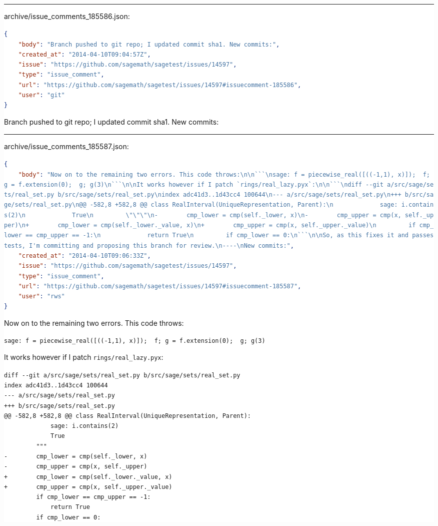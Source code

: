 

---

archive/issue_comments_185586.json:
```json
{
    "body": "Branch pushed to git repo; I updated commit sha1. New commits:",
    "created_at": "2014-04-10T09:04:57Z",
    "issue": "https://github.com/sagemath/sagetest/issues/14597",
    "type": "issue_comment",
    "url": "https://github.com/sagemath/sagetest/issues/14597#issuecomment-185586",
    "user": "git"
}
```

Branch pushed to git repo; I updated commit sha1. New commits:



---

archive/issue_comments_185587.json:
```json
{
    "body": "Now on to the remaining two errors. This code throws:\n\n```\nsage: f = piecewise_real([((-1,1), x)]);  f; g = f.extension(0);  g; g(3)\n```\n\nIt works however if I patch `rings/real_lazy.pyx`:\n\n```\ndiff --git a/src/sage/sets/real_set.py b/src/sage/sets/real_set.py\nindex adc41d3..1d43cc4 100644\n--- a/src/sage/sets/real_set.py\n+++ b/src/sage/sets/real_set.py\n@@ -582,8 +582,8 @@ class RealInterval(UniqueRepresentation, Parent):\n             sage: i.contains(2)\n             True\n         \"\"\"\n-        cmp_lower = cmp(self._lower, x)\n-        cmp_upper = cmp(x, self._upper)\n+        cmp_lower = cmp(self._lower._value, x)\n+        cmp_upper = cmp(x, self._upper._value)\n         if cmp_lower == cmp_upper == -1:\n             return True\n         if cmp_lower == 0:\n```\n\nSo, as this fixes it and passes tests, I'm committing and proposing this branch for review.\n----\nNew commits:",
    "created_at": "2014-04-10T09:06:33Z",
    "issue": "https://github.com/sagemath/sagetest/issues/14597",
    "type": "issue_comment",
    "url": "https://github.com/sagemath/sagetest/issues/14597#issuecomment-185587",
    "user": "rws"
}
```

Now on to the remaining two errors. This code throws:

```
sage: f = piecewise_real([((-1,1), x)]);  f; g = f.extension(0);  g; g(3)
```

It works however if I patch `rings/real_lazy.pyx`:

```
diff --git a/src/sage/sets/real_set.py b/src/sage/sets/real_set.py
index adc41d3..1d43cc4 100644
--- a/src/sage/sets/real_set.py
+++ b/src/sage/sets/real_set.py
@@ -582,8 +582,8 @@ class RealInterval(UniqueRepresentation, Parent):
             sage: i.contains(2)
             True
         """
-        cmp_lower = cmp(self._lower, x)
-        cmp_upper = cmp(x, self._upper)
+        cmp_lower = cmp(self._lower._value, x)
+        cmp_upper = cmp(x, self._upper._value)
         if cmp_lower == cmp_upper == -1:
             return True
         if cmp_lower == 0:
```
